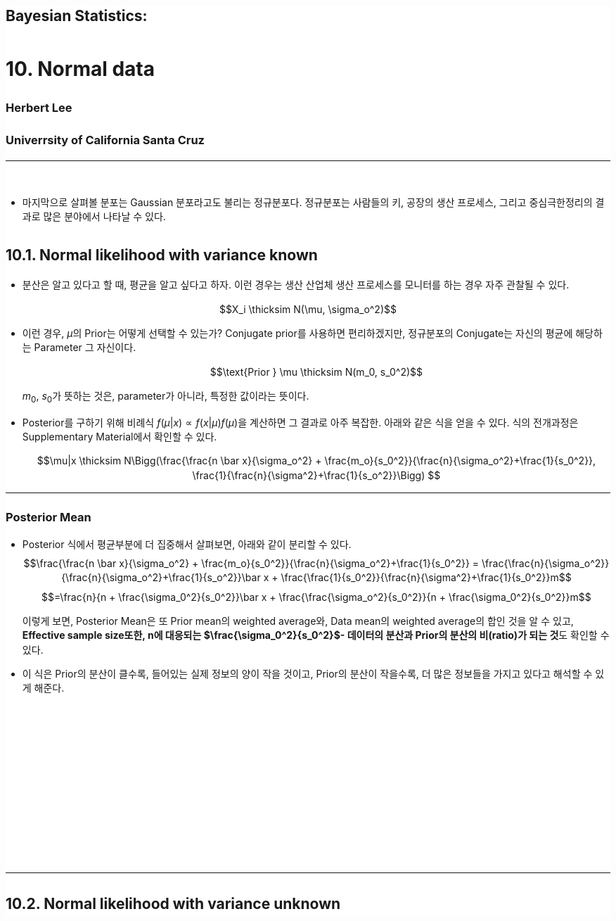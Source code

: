 





## Bayesian Statistics:

# 10. Normal data
### Herbert Lee

### Univerrsity of California Santa Cruz

<hr>
<br>

* 마지막으로 살펴볼 분포는 Gaussian 분포라고도 불리는 정규분포다. 정규분포는 사람들의 키, 공장의 생산 프로세스, 그리고 중심극한정리의 결과로 많은 분야에서 나타날 수 있다. 

## 10.1. Normal likelihood with variance known

* 분산은 알고 있다고 할 때, 평균을 알고 싶다고 하자. 이런 경우는 생산 산업체 생산 프로세스를 모니터를 하는 경우 자주 관찰될 수 있다. 

$$X_i \thicksim N(\mu, \sigma_o^2)$$

* 이런 경우, $\mu$의 Prior는 어떻게 선택할 수 있는가? Conjugate prior를 사용하면 편리하겠지만, 정규분포의 Conjugate는 자신의 평균에 해당하는 Parameter 그 자신이다.  

	$$\text{Prior  } \mu \thicksim N(m_0, s_0^2)$$

	$m_0$, $s_0$가 뜻하는 것은, parameter가 아니라, 특정한 값이라는 뜻이다. 

* Posterior를 구하기 위해 비례식 $f(\mu|x) \propto f(x|\mu)f(\mu)$을 계산하면 그 결과로 아주 복잡한. 아래와 같은 식을 얻을 수 있다. 식의 전개과정은 Supplementary Material에서 확인할 수 있다. 

	$$\mu|x \thicksim N\Bigg(\frac{\frac{n \bar x}{\sigma_o^2} + \frac{m_o}{s_0^2}}{\frac{n}{\sigma_o^2}+\frac{1}{s_0^2}}, \frac{1}{\frac{n}{\sigma^2}+\frac{1}{s_o^2}}\Bigg) $$

---
### Posterior Mean
* Posterior 식에서 평균부분에 더 집중해서 살펴보면, 아래와 같이 분리할 수 있다.
  	$$\frac{\frac{n \bar x}{\sigma_o^2} + \frac{m_o}{s_0^2}}{\frac{n}{\sigma_o^2}+\frac{1}{s_0^2}} = \frac{\frac{n}{\sigma_o^2}}{\frac{n}{\sigma_o^2}+\frac{1}{s_o^2}}\bar x + \frac{\frac{1}{s_0^2}}{\frac{n}{\sigma^2}+\frac{1}{s_0^2}}m$$ 
    $$=\frac{n}{n + \frac{\sigma_0^2}{s_0^2}}\bar x + \frac{\frac{\sigma_o^2}{s_0^2}}{n + \frac{\sigma_0^2}{s_0^2}}m$$
    
    이렇게 보면, Posterior Mean은 또 Prior mean의 weighted average와, Data mean의 weighted average의 합인 것을 알 수 있고, **Effective sample size또한, n에 대응되는 $\frac{\sigma_0^2}{s_0^2}$- 데이터의 분산과 Prior의 분산의 비(ratio)가 되는 것**도 확인할 수 있다.  
* 이 식은 Prior의 분산이 클수록, 들어있는 실제 정보의 양이 작을 것이고, Prior의 분산이 작을수록, 더 많은 정보들을 가지고 있다고 해석할 수 있게 해준다. 

<br><br><br><br><br><br><br><br><br><br><br>

---
## 10.2. Normal likelihood with variance unknown
